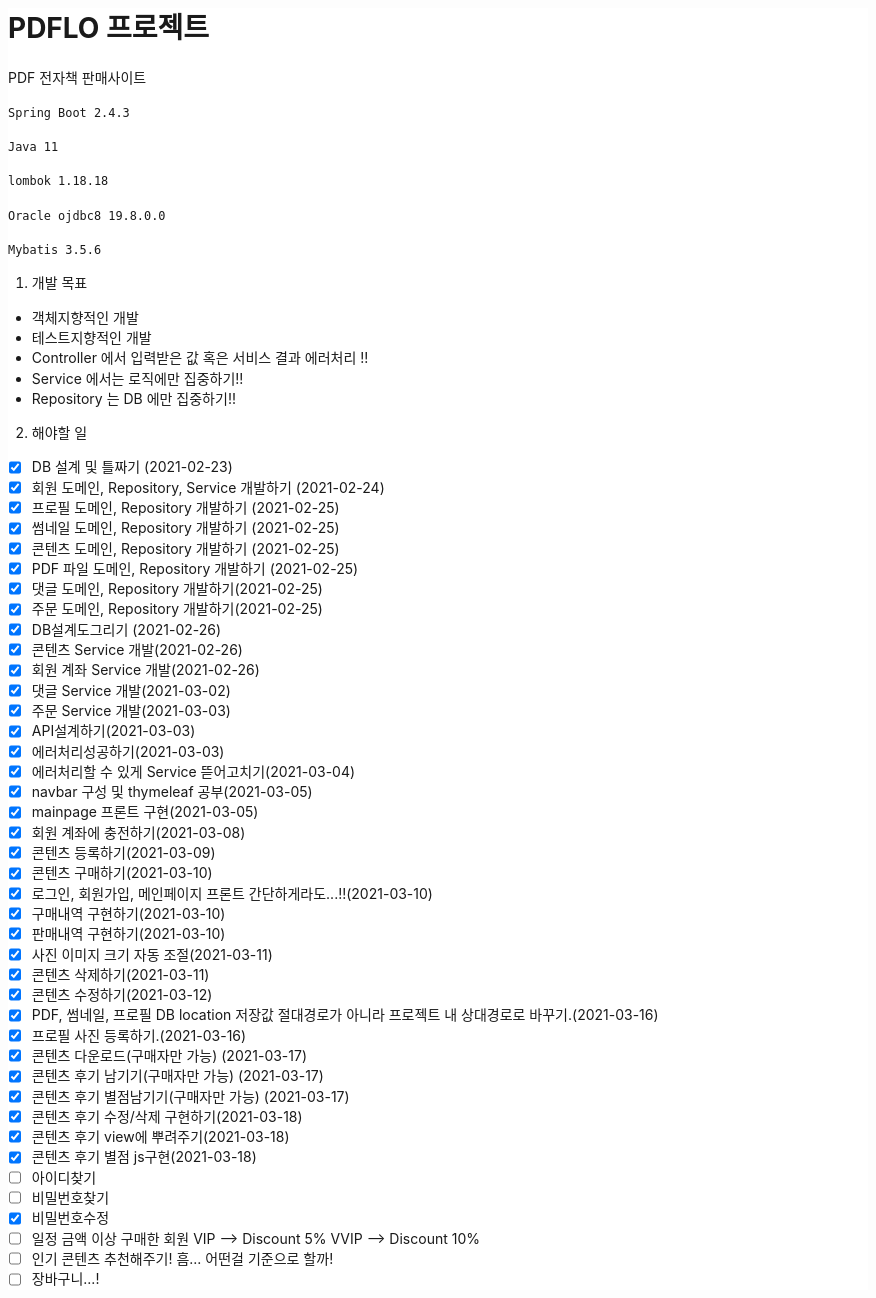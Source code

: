 # PDFLO 프로젝트

PDF 전자책 판매사이트

`Spring Boot 2.4.3`

`Java 11`

`lombok 1.18.18`

`Oracle ojdbc8 19.8.0.0`

`Mybatis 3.5.6`

1) 개발 목표

- 객체지향적인 개발
- 테스트지향적인 개발
- Controller 에서 입력받은 값 혹은 서비스 결과 에러처리 !!
- Service 에서는 로직에만 집중하기!!
- Repository 는 DB 에만 집중하기!!

2) 해야할 일

- [x]  DB 설계 및 틀짜기 (2021-02-23)
- [x]  회원 도메인, Repository, Service 개발하기 (2021-02-24)
- [x]  프로필 도메인, Repository 개발하기 (2021-02-25)
- [x]  썸네일 도메인, Repository 개발하기 (2021-02-25)
- [x]  콘텐츠 도메인, Repository 개발하기 (2021-02-25)
- [x]  PDF 파일 도메인, Repository 개발하기 (2021-02-25)
- [x]  댓글 도메인, Repository 개발하기(2021-02-25)
- [x]  주문 도메인, Repository 개발하기(2021-02-25)
- [x]  DB설계도그리기 (2021-02-26)
- [x]  콘텐츠 Service 개발(2021-02-26)
- [x]  회원 계좌 Service 개발(2021-02-26)
- [x]  댓글 Service 개발(2021-03-02)
- [x]  주문 Service 개발(2021-03-03)
- [x]  API설계하기(2021-03-03)
- [x]  에러처리성공하기(2021-03-03)
- [x]  에러처리할 수 있게 Service 뜯어고치기(2021-03-04)
- [x]  navbar 구성 및 thymeleaf 공부(2021-03-05)
- [x]  mainpage 프론트 구현(2021-03-05)
- [x]  회원 계좌에 충전하기(2021-03-08)
- [x]  콘텐츠 등록하기(2021-03-09)
- [x]  콘텐츠 구매하기(2021-03-10)
- [x]  로그인, 회원가입, 메인페이지 프론트 간단하게라도...!!(2021-03-10)
- [x]  구매내역 구현하기(2021-03-10)
- [x]  판매내역 구현하기(2021-03-10)
- [x]  사진 이미지 크기 자동 조절(2021-03-11)
- [x]  콘텐츠 삭제하기(2021-03-11)
- [x]  콘텐츠 수정하기(2021-03-12)
- [x]  PDF, 썸네일, 프로필 DB location 저장값 절대경로가 아니라 프로젝트 내 상대경로로 바꾸기.(2021-03-16)
- [x]  프로필 사진 등록하기.(2021-03-16)
- [x]  콘텐츠 다운로드(구매자만 가능) (2021-03-17)
- [x]  콘텐츠 후기 남기기(구매자만 가능) (2021-03-17)
- [x]  콘텐츠 후기 별점남기기(구매자만 가능) (2021-03-17)
- [x]  콘텐츠 후기 수정/삭제 구현하기(2021-03-18)
- [x]  콘텐츠 후기 view에 뿌려주기(2021-03-18)
- [x]  콘텐츠 후기 별점 js구현(2021-03-18)
- [ ]  아이디찾기
- [ ]  비밀번호찾기
- [x]  비밀번호수정
- [ ]  일정 금액 이상 구매한 회원 VIP —> Discount 5% VVIP —> Discount 10%
- [ ]  인기 콘텐츠 추천해주기! 흠... 어떤걸 기준으로 할까!
- [ ]  장바구니...!
